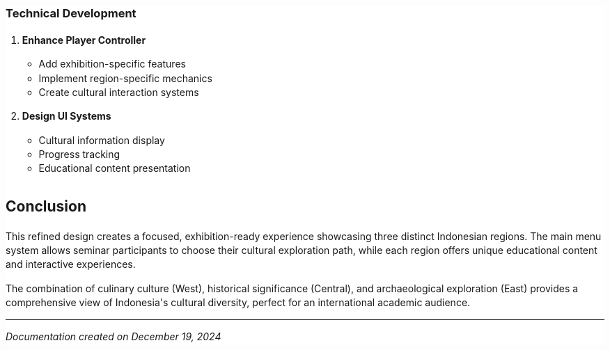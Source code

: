 ### Technical Development
1. **Enhance Player Controller**
   - Add exhibition-specific features
   - Implement region-specific mechanics
   - Create cultural interaction systems

2. **Design UI Systems**
   - Cultural information display
   - Progress tracking
   - Educational content presentation

## Conclusion
This refined design creates a focused, exhibition-ready experience showcasing three distinct Indonesian regions. The main menu system allows seminar participants to choose their cultural exploration path, while each region offers unique educational content and interactive experiences.

The combination of culinary culture (West), historical significance (Central), and archaeological exploration (East) provides a comprehensive view of Indonesia's cultural diversity, perfect for an international academic audience.

---
*Documentation created on December 19, 2024*
